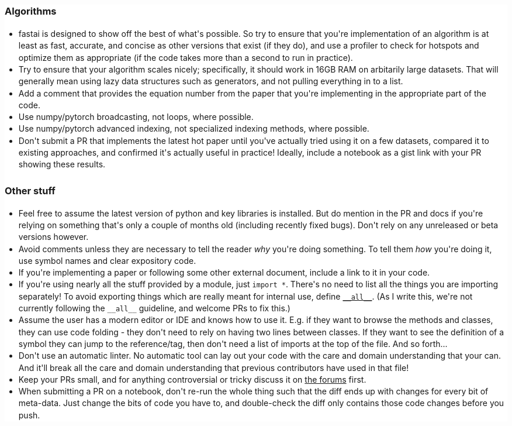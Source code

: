 ### Algorithms

- fastai is designed to show off the best of what's possible. So try to ensure that you're implementation of an
  algorithm is at least as fast, accurate, and concise as other versions that exist (if they do), and use a profiler to
  check for hotspots and optimize them as appropriate (if the code takes more than a second to run in practice).
- Try to ensure that your algorithm scales nicely; specifically, it should work in 16GB RAM on arbitarily large
  datasets. That will generally mean using lazy data structures such as generators, and not pulling everything in to a
  list.
- Add a comment that provides the equation number from the paper that you're implementing in the appropriate part of
  the code.
- Use numpy/pytorch broadcasting, not loops, where possible.
- Use numpy/pytorch advanced indexing, not specialized indexing methods, where possible.
- Don't submit a PR that implements the latest hot paper until you've actually tried using it on a few datasets,
  compared it to existing approaches, and confirmed it's actually useful in practice! Ideally, include a notebook as a
  gist link with your PR showing these results.

### Other stuff

- Feel free to assume the latest version of python and key libraries is installed. But do mention in the PR and docs if
  you're relying on something that's only a couple of months old (including recently fixed bugs). Don't rely on any
  unreleased or beta versions however.
- Avoid comments unless they are necessary to tell the reader *why* you're doing something. To tell them *how* you're
  doing it, use symbol names and clear expository code.
- If you're implementing a paper or following some other external document, include a link to it in your code.
- If you're using nearly all the stuff provided by a module, just `import *`. There's no need to list all the things
  you are importing separately! To avoid exporting things which are really meant for internal use, define
  [`__all__`](https://stackoverflow.com/questions/44834/can-someone-explain-all-in-python). (As I write this, we're not
  currently following the `__all__` guideline, and welcome PRs to fix this.)
- Assume the user has a modern editor or IDE and knows how to use it. E.g. if they want to browse the methods and
  classes, they can use code folding - they don't need to rely on having two lines between classes. If they want to see
  the definition of a symbol they can jump to the reference/tag, then don't need a list of imports at the top of the
  file. And so forth...
- Don't use an automatic linter. No automatic tool can lay out your code with the care and domain understanding that
  your can. And it'll break all the care and domain understanding that previous contributors have used in that file!
- Keep your PRs small, and for anything controversial or tricky discuss it on [the forums](http://forums.fast.ai)
  first.
- When submitting a PR on a notebook, don't re-run the whole thing such that the diff ends up with changes for every
  bit of meta-data. Just change the bits of code you have to, and double-check the diff only contains those code
  changes before you push.
